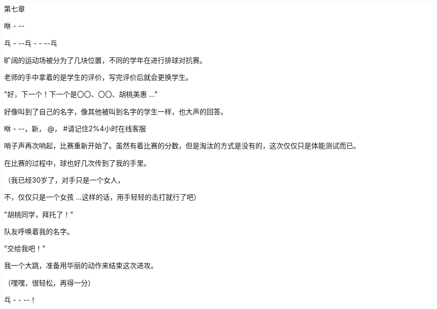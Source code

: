 

第七章





咻 - --





乓 - --乓 - - --乓



旷阔的运动场被分为了几块位置，不同的学年在进行排球对抗赛。



老师的手中拿着的是学生的评价，写完评价后就会更换学生。





"好，下一个！下一个是〇〇、〇〇、胡桃美惠 ..."



好像叫到了自己的名字，像其他被叫到名字的学生一样，也大声的回答。



咻 - --，新， @， #请记住2%4小时在线客服





哨子声再次响起，比赛重新开始了。虽然有着比赛的分数，但是淘汰的方式是没有的，这次仅仅只是体能测试而已。





在比赛的过程中，球也好几次传到了我的手里。



（我已经30岁了，对手只是一个女人，

不，仅仅只是一个女孩 ...这样的话，用手轻轻的击打就行了吧）



"胡桃同学，拜托了！"



队友呼唤着我的名字。



"交给我吧！"



我一个大跳，准备用华丽的动作来结束这次进攻。



（嘿嘿，很轻松，再得一分）



乓 - - --！
